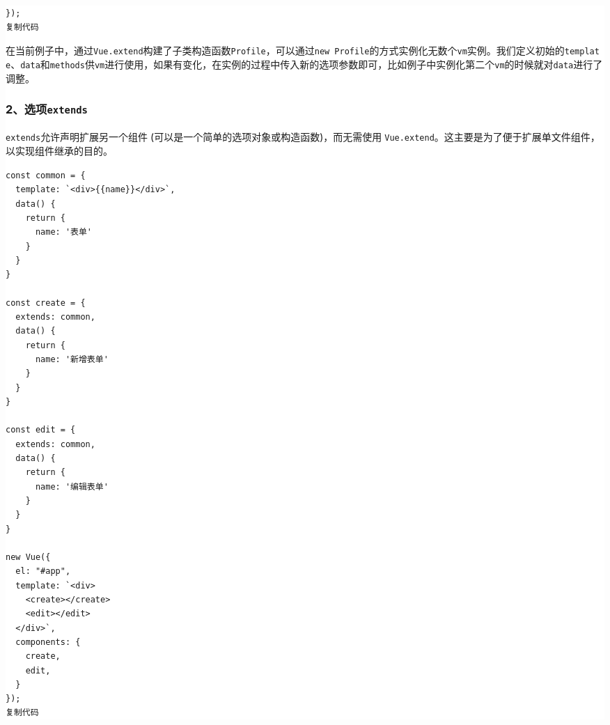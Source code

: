 ```
});
复制代码
```

在当前例子中，通过`Vue.extend`构建了子类构造函数`Profile`，可以通过`new Profile`的方式实例化无数个`vm`实例。我们定义初始的`template`、`data`和`methods`供`vm`进行使用，如果有变化，在实例的过程中传入新的选项参数即可，比如例子中实例化第二个`vm`的时候就对`data`进行了调整。

### 2、选项`extends`

`extends`允许声明扩展另一个组件 (可以是一个简单的选项对象或构造函数)，而无需使用 `Vue.extend`。这主要是为了便于扩展单文件组件，以实现组件继承的目的。

```
const common = {
  template: `<div>{{name}}</div>`,
  data() {
    return {
      name: '表单'
    }
  }
}

const create = {
  extends: common,
  data() {
    return {
      name: '新增表单'
    }
  }
}

const edit = {
  extends: common,
  data() {
    return {
      name: '编辑表单'
    }
  }
}

new Vue({
  el: "#app",
  template: `<div>
    <create></create>
    <edit></edit>
  </div>`,
  components: {
    create,
    edit,
  }
});
复制代码
```
